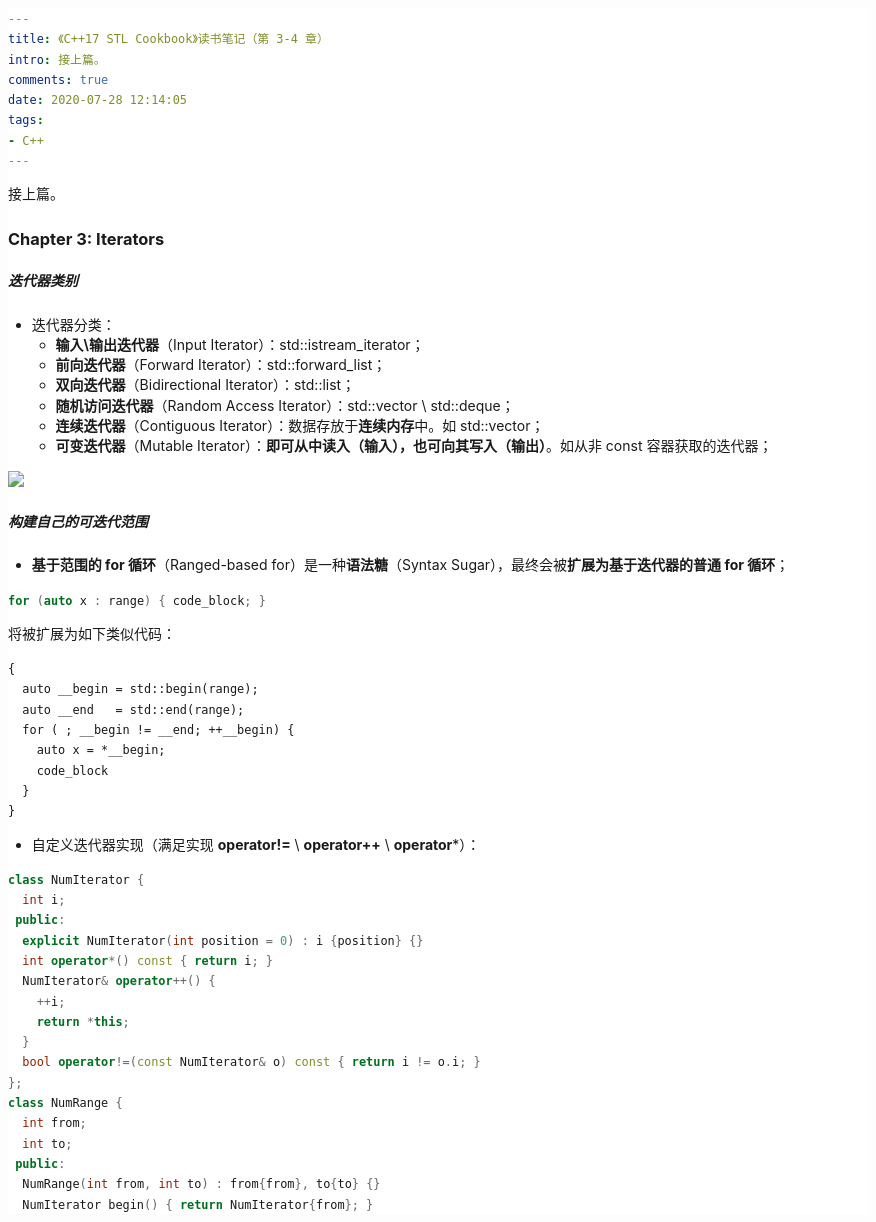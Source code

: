 ```yaml
---
title: 《C++17 STL Cookbook》读书笔记（第 3-4 章）
intro: 接上篇。
comments: true
date: 2020-07-28 12:14:05
tags:
- C++
---
```


接上篇。

### Chapter 3: Iterators

<h5>迭代器类别</h5>

* 迭代器分类：
  - **输入\输出迭代器**（Input Iterator）：std::istream_iterator；
  - **前向迭代器**（Forward Iterator）：std::forward_list；
  - **双向迭代器**（Bidirectional Iterator）：std::list；
  - **随机访问迭代器**（Random Access Iterator）：std::vector \ std::deque；
  - **连续迭代器**（Contiguous Iterator）：数据存放于**连续内存**中。如 std::vector；
  - **可变迭代器**（Mutable Iterator）：**即可从中读入（输入），也可向其写入（输出）**。如从非 const 容器获取的迭代器；

![](2.png)


<h5>构建自己的可迭代范围</h5>

* **基于范围的 for 循环**（Ranged-based for）是一种**语法糖**（Syntax Sugar），最终会被**扩展为基于迭代器的普通 for 循环**；

```cpp
for (auto x : range) { code_block; }
```

将被扩展为如下类似代码：

```text
{ 
  auto __begin = std::begin(range);
  auto __end   = std::end(range);
  for ( ; __begin != __end; ++__begin) { 
    auto x = *__begin; 
    code_block
  } 
}
```

* 自定义迭代器实现（满足实现 **operator!=** \ **operator++** \ **operator***）：

```cpp
class NumIterator {
  int i;
 public:
  explicit NumIterator(int position = 0) : i {position} {}
  int operator*() const { return i; }
  NumIterator& operator++() {
    ++i;
    return *this;
  }
  bool operator!=(const NumIterator& o) const { return i != o.i; }
};
class NumRange {
  int from;
  int to;
 public:
  NumRange(int from, int to) : from{from}, to{to} {}
  NumIterator begin() { return NumIterator{from}; }
```